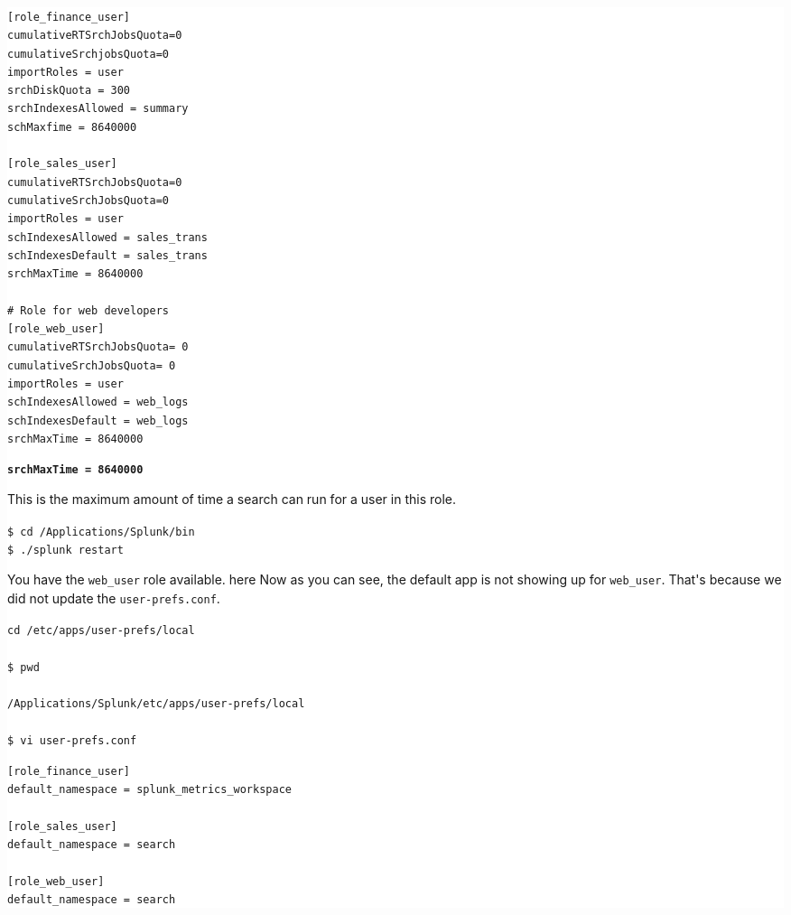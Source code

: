 ```
[role_finance_user]
cumulativeRTSrchJobsQuota=0
cumulativeSrchjobsQuota=0
importRoles = user
srchDiskQuota = 300
srchIndexesAllowed = summary
schMaxfime = 8640000

[role_sales_user]
cumulativeRTSrchJobsQuota=0
cumulativeSrchJobsQuota=0
importRoles = user
schIndexesAllowed = sales_trans
schIndexesDefault = sales_trans
srchMaxTime = 8640000

# Role for web developers
[role_web_user]
cumulativeRTSrchJobsQuota= 0
cumulativeSrchJobsQuota= 0
importRoles = user
schIndexesAllowed = web_logs
schIndexesDefault = web_logs
srchMaxTime = 8640000
```

**`srchMaxTime = 8640000`**

This is the maximum amount of time a search can run for a user in this role.

```
$ cd /Applications/Splunk/bin
$ ./splunk restart
```

You have the `web_user` role available. here Now as you can see, the default app is not showing up for `web_user`. That's because we did not update the `user‑prefs.conf`.

```
cd /etc/apps/user-prefs/local

$ pwd

/Applications/Splunk/etc/apps/user-prefs/local

$ vi user-prefs.conf
```
```
[role_finance_user]
default_namespace = splunk_metrics_workspace

[role_sales_user]
default_namespace = search

[role_web_user]
default_namespace = search
```
